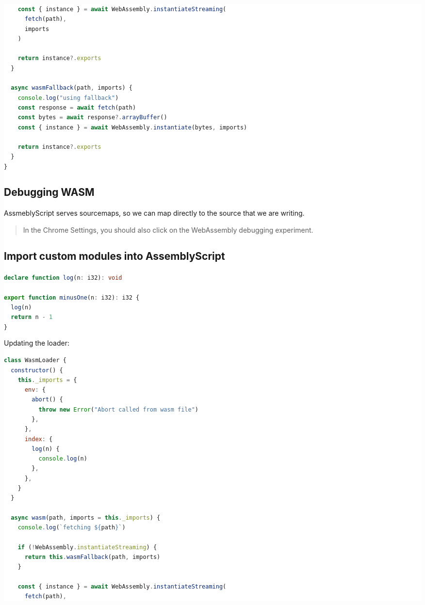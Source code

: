 ```js
    const { instance } = await WebAssembly.instantiateStreaming(
      fetch(path),
      imports
    )

    return instance?.exports
  }

  async wasmFallback(path, imports) {
    console.log("using fallback")
    const response = await fetch(path)
    const bytes = await response?.arrayBuffer()
    const { instance } = await WebAssembly.instantiate(bytes, imports)

    return instance?.exports
  }
}
```

## Debugging WASM

AssmeblyScript serves sourcemaps, so we can map directly to the source that we are writing.

> In the Chrome Settings, you should also click on the WebAssembly debugging experiment.

## Import custom modules into AssemblyScript

```ts
declare function log(n: i32): void

export function minusOne(n: i32): i32 {
  log(n)
  return n - 1
}
```

Updating the loader:

```js
class WasmLoader {
  constructor() {
    this._imports = {
      env: {
        abort() {
          throw new Error("Abort called from wasm file")
        },
      },
      index: {
        log(n) {
          console.log(n)
        },
      },
    }
  }

  async wasm(path, imports = this._imports) {
    console.log(`fetching ${path}`)

    if (!WebAssembly.instantiateStreaming) {
      return this.wasmFallback(path, imports)
    }

    const { instance } = await WebAssembly.instantiateStreaming(
      fetch(path),
```